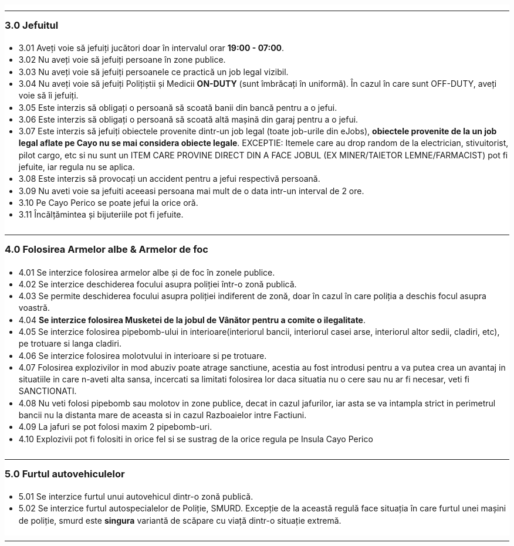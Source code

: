 <hr style="transform: translateY(10px)"/>

### <span class="header-font">3.0 Jefuitul</span>
- 3.01   Aveți voie să jefuiți jucători doar în intervalul orar **19:00 - 07:00**.
- 3.02   Nu aveți voie să jefuiți persoane în zone publice. 
- 3.03   Nu aveți voie să jefuiți persoanele ce practică un job legal vizibil.
- 3.04   Nu aveți voie să jefuiți Polițiștii și Medicii **ON-DUTY** (sunt îmbrăcați în uniformă). În cazul în care sunt OFF-DUTY, aveți voie să îi jefuiți.
- 3.05   Este interzis să obligați o persoană să scoată banii din bancă pentru a o jefui.
- 3.06   Este interzis să obligați o persoană să scoată altă mașină din garaj pentru a o jefui.
- 3.07   Este interzis să jefuiți obiectele provenite dintr-un job legal (toate job-urile din eJobs), **obiectele provenite de la un job legal aflate pe Cayo nu se mai considera obiecte legale**. EXCEPTIE: Itemele care au drop random de la electrician, stivuitorist, pilot cargo, etc si nu sunt un ITEM CARE PROVINE DIRECT DIN A FACE JOBUL (EX MINER/TAIETOR LEMNE/FARMACIST) pot fi jefuite, iar regula nu se aplica.
- 3.08   Este interzis să provocați un accident pentru a jefui respectivă persoană.
- 3.09  Nu aveti voie sa jefuiti aceeasi persoana mai mult de o data intr-un interval de 2 ore.
- 3.10  Pe Cayo Perico se poate jefui la orice oră.
- 3.11 Încălțămintea și bijuteriile pot fi jefuite.

<hr style="transform: translateY(10px)"/>

### <span class="header-font">4.0 Folosirea Armelor albe & Armelor de foc</span>
- 4.01 Se interzice folosirea armelor albe și de foc în zonele publice.
- 4.02 Se interzice deschiderea focului asupra poliției într-o zonă publică. 
- 4.03 Se permite deschiderea focului asupra poliției indiferent de zonă, doar în cazul în care poliția a deschis focul asupra voastră.
- 4.04 **Se interzice folosirea Musketei de la jobul de Vânător pentru a comite o ilegalitate**.
- 4.05 Se interzice folosirea pipebomb-ului in interioare(interiorul bancii, interiorul casei arse, interiorul altor sedii, cladiri, etc), pe trotuare si langa cladiri.
- 4.06 Se interzice folosirea molotvului in interioare si pe trotuare.
- 4.07 Folosirea explozivilor in mod abuziv poate atrage sanctiune, acestia au fost introdusi pentru a va putea crea un avantaj in situatiile in care n-aveti alta sansa, incercati sa limitati folosirea lor daca situatia nu o cere sau nu ar fi necesar, veti fi SANCTIONATI.
- 4.08 Nu veti folosi pipebomb sau molotov in zone publice, decat in cazul jafurilor, iar asta se va intampla strict in perimetrul bancii nu la distanta mare de aceasta si in cazul Razboaielor intre Factiuni.
- 4.09 La jafuri se pot folosi maxim 2 pipebomb-uri.
- 4.10 Explozivii pot fi folositi in orice fel si se sustrag de la orice regula pe Insula Cayo Perico

<hr style="transform: translateY(10px)"/>

### <span class="header-font">5.0 Furtul autovehiculelor</span>
- 5.01 Se interzice furtul unui autovehicul dintr-o zonă publică. 
- 5.02 Se interzice furtul autospecialelor de Poliție, SMURD. Excepție de la această regulă face situația în care furtul unei mașini de poliție, 
smurd este **singura** variantă de scăpare cu viață dintr-o situație extremă.

<hr style="transform: translateY(10px)"/>
